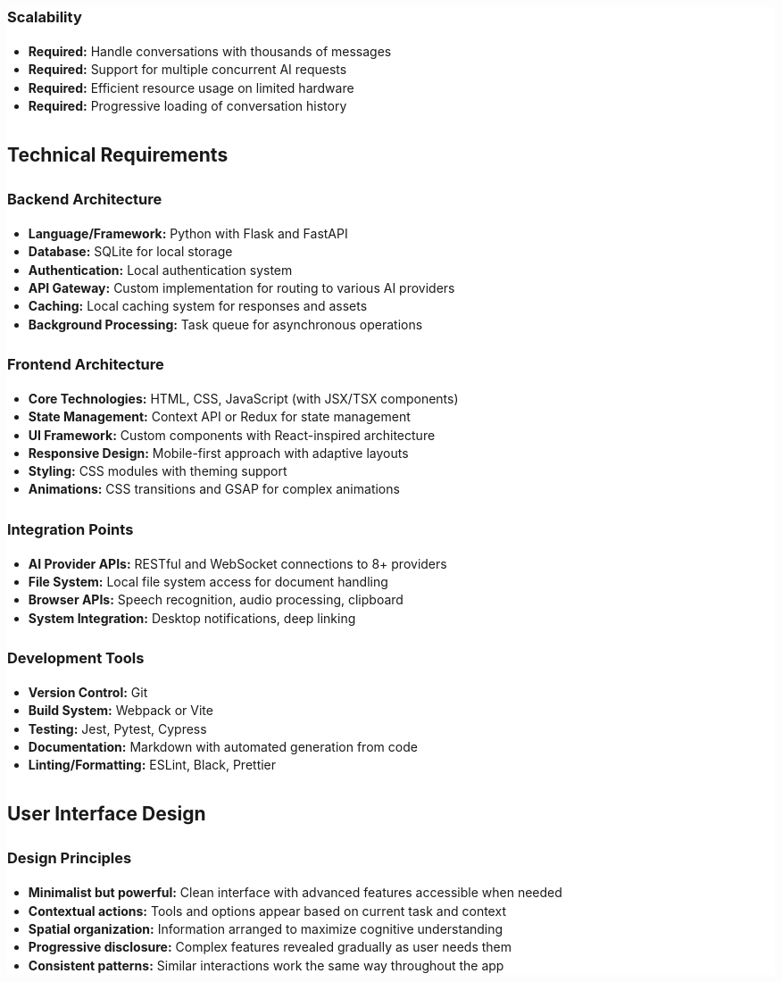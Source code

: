 ### Scalability

- **Required:** Handle conversations with thousands of messages
- **Required:** Support for multiple concurrent AI requests
- **Required:** Efficient resource usage on limited hardware
- **Required:** Progressive loading of conversation history

## Technical Requirements

### Backend Architecture

- **Language/Framework:** Python with Flask and FastAPI
- **Database:** SQLite for local storage
- **Authentication:** Local authentication system
- **API Gateway:** Custom implementation for routing to various AI providers
- **Caching:** Local caching system for responses and assets
- **Background Processing:** Task queue for asynchronous operations

### Frontend Architecture

- **Core Technologies:** HTML, CSS, JavaScript (with JSX/TSX components)
- **State Management:** Context API or Redux for state management
- **UI Framework:** Custom components with React-inspired architecture
- **Responsive Design:** Mobile-first approach with adaptive layouts
- **Styling:** CSS modules with theming support
- **Animations:** CSS transitions and GSAP for complex animations

### Integration Points

- **AI Provider APIs:** RESTful and WebSocket connections to 8+ providers
- **File System:** Local file system access for document handling
- **Browser APIs:** Speech recognition, audio processing, clipboard
- **System Integration:** Desktop notifications, deep linking

### Development Tools

- **Version Control:** Git
- **Build System:** Webpack or Vite
- **Testing:** Jest, Pytest, Cypress
- **Documentation:** Markdown with automated generation from code
- **Linting/Formatting:** ESLint, Black, Prettier

## User Interface Design

### Design Principles

- **Minimalist but powerful:** Clean interface with advanced features accessible when needed
- **Contextual actions:** Tools and options appear based on current task and context
- **Spatial organization:** Information arranged to maximize cognitive understanding
- **Progressive disclosure:** Complex features revealed gradually as user needs them
- **Consistent patterns:** Similar interactions work the same way throughout the app
